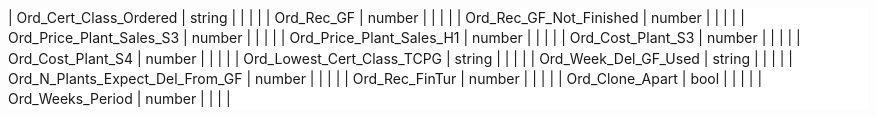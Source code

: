 | Ord_Cert_Class_Ordered          | string |                                                                                             |                                                                                                                           |                                                                                                                                                                             |
| Ord_Rec_GF                      | number |                                                                                             |                                                                                                                           |                                                                                                                                                                             |
| Ord_Rec_GF_Not_Finished         | number |                                                                                             |                                                                                                                           |                                                                                                                                                                             |
| Ord_Price_Plant_Sales_S3        | number |                                                                                             |                                                                                                                           |                                                                                                                                                                             |
| Ord_Price_Plant_Sales_H1        | number |                                                                                             |                                                                                                                           |                                                                                                                                                                             |
| Ord_Cost_Plant_S3               | number |                                                                                             |                                                                                                                           |                                                                                                                                                                             |
| Ord_Cost_Plant_S4               | number |                                                                                             |                                                                                                                           |                                                                                                                                                                             |
| Ord_Lowest_Cert_Class_TCPG      | string |                                                                                             |                                                                                                                           |                                                                                                                                                                             |
| Ord_Week_Del_GF_Used            | string |                                                                                             |                                                                                                                           |                                                                                                                                                                             |
| Ord_N_Plants_Expect_Del_From_GF | number |                                                                                             |                                                                                                                           |                                                                                                                                                                             |
| Ord_Rec_FinTur                  | number |                                                                                             |                                                                                                                           |                                                                                                                                                                             |
| Ord_Clone_Apart                 | bool   |                                                                                             |                                                                                                                           |                                                                                                                                                                             |
| Ord_Weeks_Period                | number |                                                                                             |                                                                                                                           |                                                                                                                                                                             |